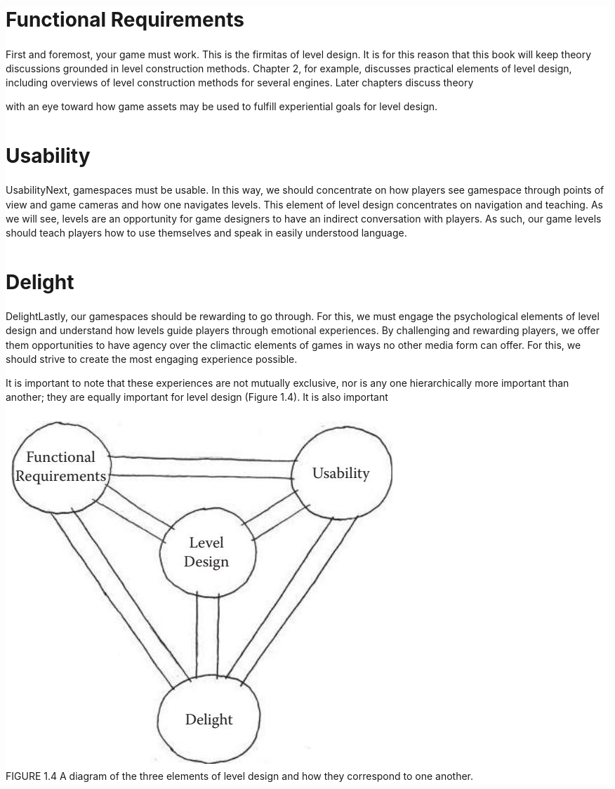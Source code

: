 # Functional Requirements

First and foremost, your game must work. This is the firmitas of level design. It is for this reason that this book will keep theory discussions grounded in level construction methods. Chapter 2, for example, discusses practical elements of level design, including overviews of level construction methods for several engines. Later chapters discuss theory

with an eye toward how game assets may be used to fulfill experiential goals for level design.

# Usability

UsabilityNext, gamespaces must be usable. In this way, we should concentrate on how players see gamespace through points of view and game cameras and how one navigates levels. This element of level design concentrates on navigation and teaching. As we will see, levels are an opportunity for game designers to have an indirect conversation with players. As such, our game levels should teach players how to use themselves and speak in easily understood language.

# Delight

DelightLastly, our gamespaces should be rewarding to go through. For this, we must engage the psychological elements of level design and understand how levels guide players through emotional experiences. By challenging and rewarding players, we offer them opportunities to have agency over the climactic elements of games in ways no other media form can offer. For this, we should strive to create the most engaging experience possible.

It is important to note that these experiences are not mutually exclusive, nor is any one hierarchically more important than another; they are equally important for level design (Figure 1.4). It is also important

![](images/3f6f97367ae3b98842b5cb6a9cf8f829cda593b283ad16ad9bf69c803e847c13.jpg)  
FIGURE 1.4 A diagram of the three elements of level design and how they correspond to one another.
